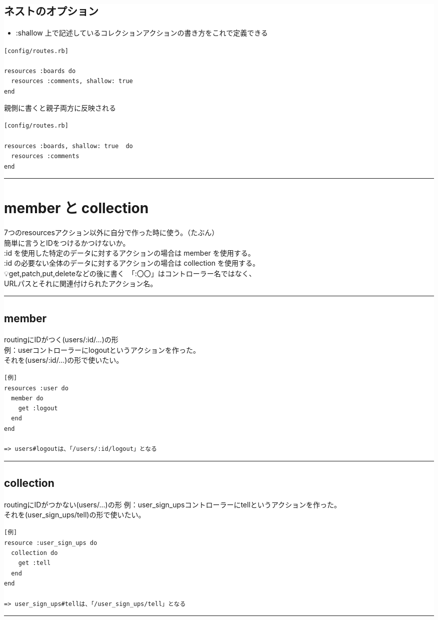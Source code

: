## ネストのオプション
- :shallow
上で記述しているコレクションアクションの書き方をこれで定義できる
~~~
[config/routes.rb]

resources :boards do
  resources :comments, shallow: true
end
~~~
親側に書くと親子両方に反映される
~~~
[config/routes.rb]

resources :boards, shallow: true  do
  resources :comments
end
~~~
***

# member と collection
7つのresourcesアクション以外に自分で作った時に使う。（たぶん）    
簡単に言うとIDをつけるかつけないか。    
:id を使用した特定のデータに対するアクションの場合は member を使用する。    
:id の必要ない全体のデータに対するアクションの場合は collection を使用する。    
💡get,patch,put,deleteなどの後に書く　「:〇〇」はコントローラー名ではなく、    
URLパスとそれに関連付けられたアクション名。
***

## member
routingにIDがつく(users/:id/...)の形    
例：userコントローラーにlogoutというアクションを作った。    
それを(users/:id/...)の形で使いたい。
~~~
[例]
resources :user do
  member do
    get :logout　
  end
end

=> users#logoutは、「/users/:id/logout」となる
~~~
***

## collection
routingにIDがつかない(users/...)の形
例：user_sign_upsコントローラーにtellというアクションを作った。    
それを(user_sign_ups/tell)の形で使いたい。
~~~
[例]
resource :user_sign_ups do
  collection do
    get :tell 
  end
end

=> user_sign_ups#tellは、「/user_sign_ups/tell」となる
~~~
***
